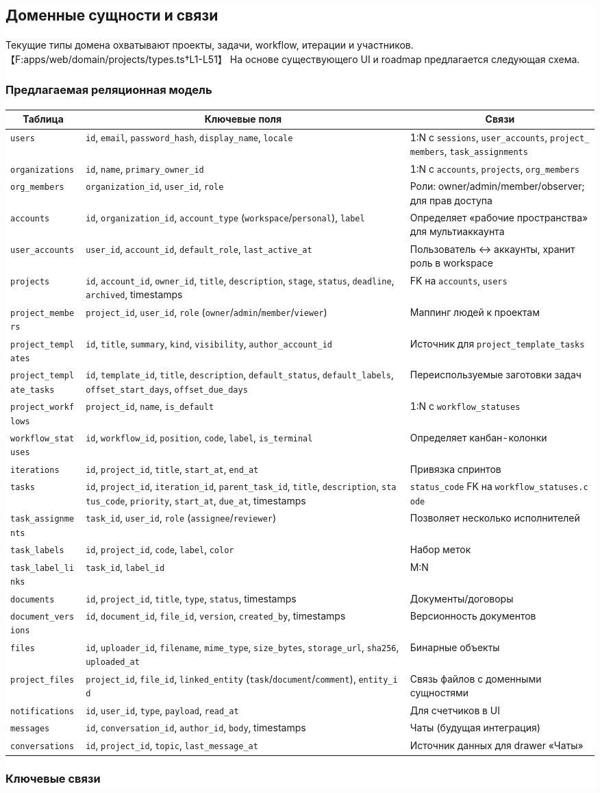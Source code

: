 ## Доменные сущности и связи

Текущие типы домена охватывают проекты, задачи, workflow, итерации и участников.【F:apps/web/domain/projects/types.ts†L1-L51】 На основе существующего UI и roadmap предлагается следующая схема.

### Предлагаемая реляционная модель

| Таблица | Ключевые поля | Связи |
| --- | --- | --- |
| `users` | `id`, `email`, `password_hash`, `display_name`, `locale` | 1:N с `sessions`, `user_accounts`, `project_members`, `task_assignments` |
| `organizations` | `id`, `name`, `primary_owner_id` | 1:N с `accounts`, `projects`, `org_members` |
| `org_members` | `organization_id`, `user_id`, `role` | Роли: owner/admin/member/observer; для прав доступа |
| `accounts` | `id`, `organization_id`, `account_type` (`workspace`/`personal`), `label` | Определяет «рабочие пространства» для мультиаккаунта |
| `user_accounts` | `user_id`, `account_id`, `default_role`, `last_active_at` | Пользователь ↔ аккаунты, хранит роль в workspace |
| `projects` | `id`, `account_id`, `owner_id`, `title`, `description`, `stage`, `status`, `deadline`, `archived`, timestamps | FK на `accounts`, `users` |
| `project_members` | `project_id`, `user_id`, `role` (`owner`/`admin`/`member`/`viewer`) | Маппинг людей к проектам |
| `project_templates` | `id`, `title`, `summary`, `kind`, `visibility`, `author_account_id` | Источник для `project_template_tasks` |
| `project_template_tasks` | `id`, `template_id`, `title`, `description`, `default_status`, `default_labels`, `offset_start_days`, `offset_due_days` | Переиспользуемые заготовки задач |
| `project_workflows` | `project_id`, `name`, `is_default` | 1:N с `workflow_statuses` |
| `workflow_statuses` | `id`, `workflow_id`, `position`, `code`, `label`, `is_terminal` | Определяет канбан-колонки |
| `iterations` | `id`, `project_id`, `title`, `start_at`, `end_at` | Привязка спринтов |
| `tasks` | `id`, `project_id`, `iteration_id`, `parent_task_id`, `title`, `description`, `status_code`, `priority`, `start_at`, `due_at`, timestamps | `status_code` FK на `workflow_statuses.code` |
| `task_assignments` | `task_id`, `user_id`, `role` (`assignee`/`reviewer`) | Позволяет несколько исполнителей |
| `task_labels` | `id`, `project_id`, `code`, `label`, `color` | Набор меток |
| `task_label_links` | `task_id`, `label_id` | M:N |
| `documents` | `id`, `project_id`, `title`, `type`, `status`, timestamps | Документы/договоры |
| `document_versions` | `id`, `document_id`, `file_id`, `version`, `created_by`, timestamps | Версионность документов |
| `files` | `id`, `uploader_id`, `filename`, `mime_type`, `size_bytes`, `storage_url`, `sha256`, `uploaded_at` | Бинарные объекты |
| `project_files` | `project_id`, `file_id`, `linked_entity` (`task`/`document`/`comment`), `entity_id` | Связь файлов с доменными сущностями |
| `notifications` | `id`, `user_id`, `type`, `payload`, `read_at` | Для счетчиков в UI |
| `messages` | `id`, `conversation_id`, `author_id`, `body`, timestamps | Чаты (будущая интеграция) |
| `conversations` | `id`, `project_id`, `topic`, `last_message_at` | Источник данных для drawer «Чаты» |

### Ключевые связи
